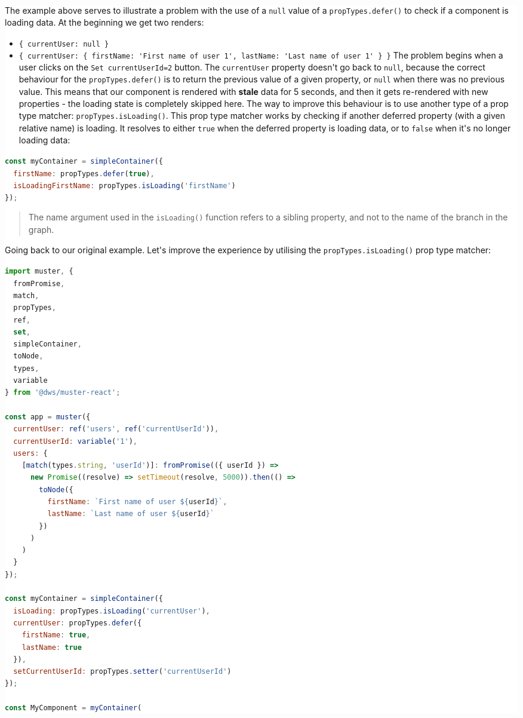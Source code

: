 The example above serves to illustrate a problem with the use of a `null` value of a `propTypes.defer()` to check if a component is loading data. At the beginning we get two renders:

- `{ currentUser: null }`
- `{ currentUser: { firstName: 'First name of user 1', lastName: 'Last name of user 1' } }`
  The problem begins when a user clicks on the `Set currentUserId=2` button. The `currentUser` property doesn't go back to `null`, because the correct behaviour for the `propTypes.defer()` is to return the previous value of a given property, or `null` when there was no previous value. This means that our component is rendered with **stale** data for 5 seconds, and then it gets re-rendered with new properties - the loading state is completely skipped here.
  The way to improve this behaviour is to use another type of a prop type matcher: `propTypes.isLoading()`. This prop type matcher works by checking if another deferred property (with a given relative name) is loading. It resolves to either `true` when the deferred property is loading data, or to `false` when it's no longer loading data:

```javascript
const myContainer = simpleContainer({
  firstName: propTypes.defer(true),
  isLoadingFirstName: propTypes.isLoading('firstName')
});
```

> The name argument used in the `isLoading()` function refers to a sibling property, and not to the name of the branch in the graph.

Going back to our original example. Let's improve the experience by utilising the `propTypes.isLoading()` prop type matcher:

```jsx harmony
import muster, {
  fromPromise,
  match,
  propTypes,
  ref,
  set,
  simpleContainer,
  toNode,
  types,
  variable
} from '@dws/muster-react';

const app = muster({
  currentUser: ref('users', ref('currentUserId')),
  currentUserId: variable('1'),
  users: {
    [match(types.string, 'userId')]: fromPromise(({ userId }) =>
      new Promise((resolve) => setTimeout(resolve, 5000)).then(() =>
        toNode({
          firstName: `First name of user ${userId}`,
          lastName: `Last name of user ${userId}`
        })
      )
    )
  }
});

const myContainer = simpleContainer({
  isLoading: propTypes.isLoading('currentUser'),
  currentUser: propTypes.defer({
    firstName: true,
    lastName: true
  }),
  setCurrentUserId: propTypes.setter('currentUserId')
});

const MyComponent = myContainer(
```